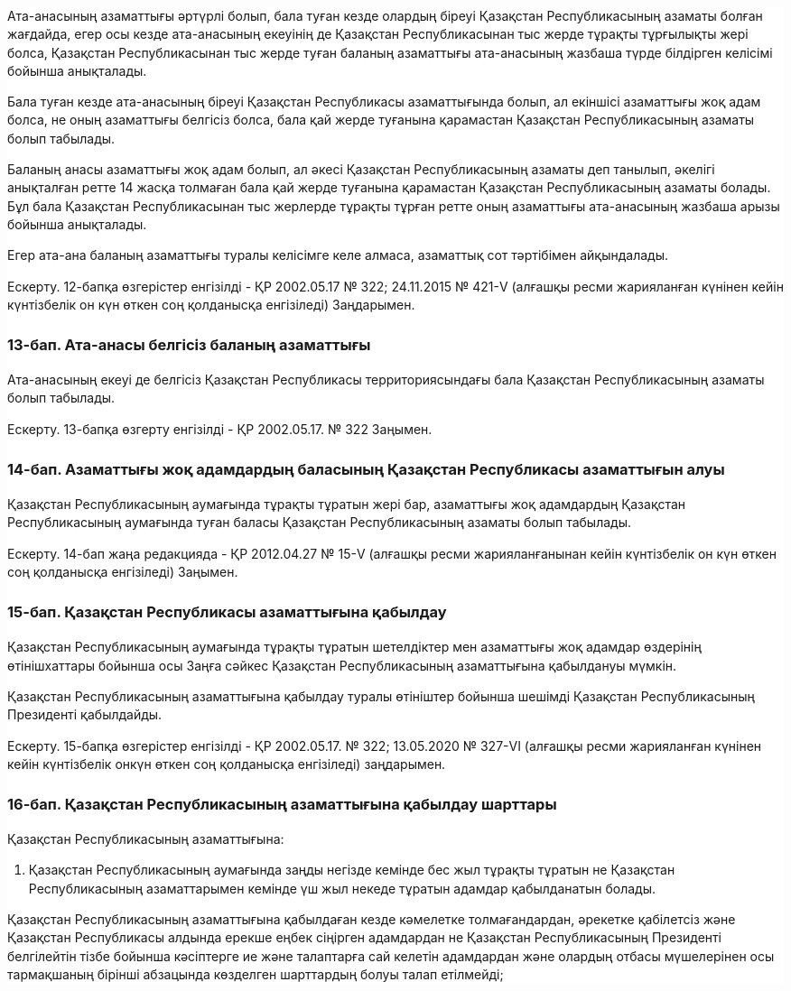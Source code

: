 Ата-анасының азаматтығы әртүрлі болып, бала туған кезде олардың біреуі Қазақстан Республикасының азаматы болған жағдайда, егер осы кезде ата-анасының екеуінің де Қазақстан Республикасынан тыс жерде тұрақты тұрғылықты жері болса, Қазақстан Республикасынан тыс жерде туған баланың азаматтығы ата-анасының жазбаша түрде білдірген келісімі бойынша анықталады.

Бала туған кезде ата-анасының біреуі Қазақстан Республикасы азаматтығында болып, ал екіншісі азаматтығы жоқ адам болса, не оның азаматтығы белгісіз болса, бала қай жерде туғанына қарамастан Қазақстан Республикасының азаматы болып табылады.

Баланың анасы азаматтығы жоқ адам болып, ал әкесі Қазақстан Республикасының азаматы деп танылып, әкелігі анықталған ретте 14 жасқа толмаған бала қай жерде туғанына қарамастан Қазақстан Республикасының азаматы болады. Бұл бала Қазақстан Республикасынан тыс жерлерде тұрақты тұрған ретте оның азаматтығы ата-анасының жазбаша арызы бойынша анықталады.

Егер ата-ана баланың азаматтығы туралы келісімге келе алмаса, азаматтық сот тәртібімен айқындалады.

Ескерту. 12-бапқа өзгерістер енгізілді - ҚР 2002.05.17 № 322; 24.11.2015 № 421-V (алғашқы ресми жарияланған күнінен кейін күнтізбелік он күн өткен соң қолданысқа енгізіледі) Заңдарымен.

### 13-бап. Ата-анасы белгісіз баланың азаматтығы

Ата-анасының екеуі де белгісіз Қазақстан Республикасы территориясындағы бала Қазақстан Республикасының азаматы болып табылады.

Ескерту. 13-бапқа өзгерту енгізілді - ҚР 2002.05.17. № 322 Заңымен.

### 14-бап. Азаматтығы жоқ адамдардың баласының Қазақстан Республикасы азаматтығын алуы

Қазақстан Республикасының аумағында тұрақты тұратын жері бар, азаматтығы жоқ адамдардың Қазақстан Республикасының аумағында туған баласы Қазақстан Республикасының азаматы болып табылады.

Ескерту. 14-бап жаңа редакцияда - ҚР 2012.04.27 № 15-V (алғашқы ресми жарияланғанынан кейін күнтізбелік он күн өткен соң қолданысқа енгізіледі) Заңымен.

### 15-бап. Қазақстан Республикасы азаматтығына қабылдау

Қазақстан Республикасының аумағында тұрақты тұратын шетелдіктер мен азаматтығы жоқ адамдар өздерінің өтінішхаттары бойынша осы Заңға сәйкес Қазақстан Республикасының азаматтығына қабылдануы мүмкін.

Қазақстан Республикасының азаматтығына қабылдау туралы өтініштер бойынша шешімді Қазақстан Республикасының Президенті қабылдайды.

Ескерту. 15-бапқа өзгерістер енгізілді - ҚР 2002.05.17. № 322; 13.05.2020 № 327-VІ (алғашқы ресми жарияланған күнінен кейін күнтізбелік онкүн өткен соң қолданысқа енгізіледі) заңдарымен.

### 16-бап. Қазақстан Республикасының азаматтығына қабылдау шарттары

Қазақстан Республикасының азаматтығына:

1) Қазақстан Республикасының аумағында заңды негізде кемінде бес жыл тұрақты тұратын не Қазақстан Республикасының азаматтарымен кемінде үш жыл некеде тұратын адамдар қабылданатын болады.

Қазақстан Республикасының азаматтығына қабылдаған кезде кәмелетке толмағандардан, әрекетке қабiлетсіз және Қазақстан Республикасы алдында ерекше еңбек сiңiрген адамдардан не Қазақстан Республикасының Президентi белгiлейтiн тiзбе бойынша кәсiптерге ие және талаптарға сай келетiн адамдардан және олардың отбасы мүшелерiнен осы тармақшаның бiрiншi абзацында көзделген шарттардың болуы талап етiлмейдi;

